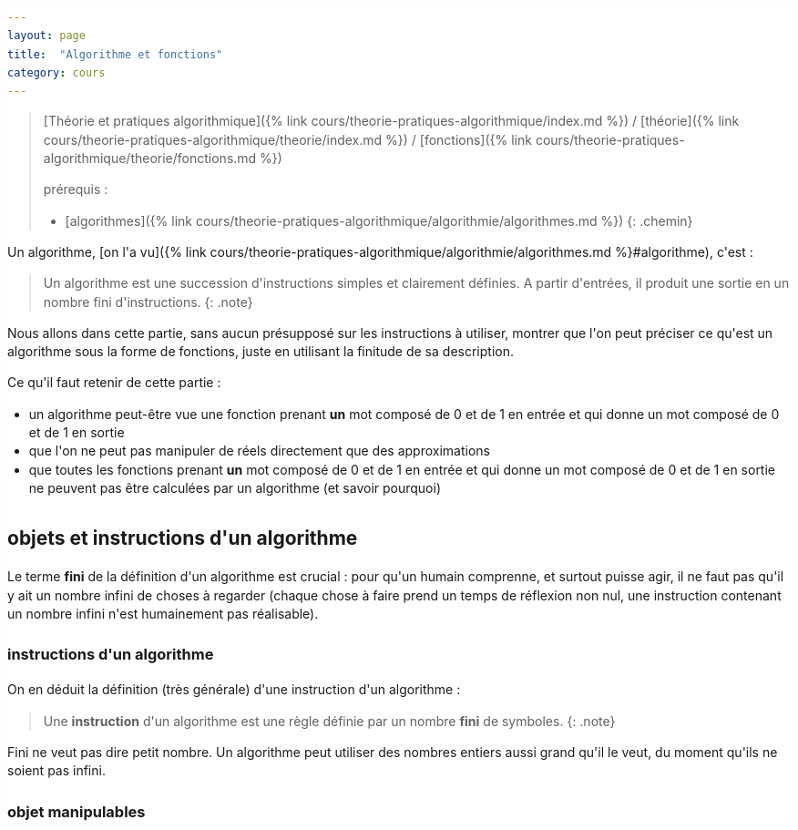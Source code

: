 ```yaml
---
layout: page
title:  "Algorithme et fonctions"
category: cours
---
```


> [Théorie et pratiques algorithmique]({% link cours/theorie-pratiques-algorithmique/index.md %}) / [théorie]({% link cours/theorie-pratiques-algorithmique/theorie/index.md %}) / [fonctions]({% link cours/theorie-pratiques-algorithmique/theorie/fonctions.md %})
>
> prérequis :
>
>* [algorithmes]({% link cours/theorie-pratiques-algorithmique/algorithmie/algorithmes.md %})
{: .chemin}

Un algorithme, [on l'a vu]({% link cours/theorie-pratiques-algorithmique/algorithmie/algorithmes.md %}#algorithme), c'est :

> Un algorithme est une succession d'instructions simples et clairement définies. A partir d'entrées, il produit une sortie en un nombre fini d'instructions.
{: .note}

Nous allons dans cette partie, sans aucun présupposé sur les instructions à utiliser, montrer que l'on peut préciser ce qu'est un algorithme sous la forme de fonctions, juste en utilisant la finitude de sa description.

Ce qu'il faut retenir de cette partie :

* un algorithme peut-être vue une fonction prenant **un** mot composé de 0 et de 1 en entrée et qui donne un mot composé de 0 et de 1 en sortie
* que l'on ne peut pas manipuler de réels directement que des approximations
* que toutes les fonctions prenant **un** mot composé de 0 et de 1 en entrée et qui donne un mot composé de 0 et de 1 en sortie ne peuvent pas être calculées par un algorithme (et savoir pourquoi)

## objets et instructions d'un algorithme

Le terme **fini** de la définition d'un algorithme est crucial : pour qu'un humain comprenne, et surtout puisse agir, il ne faut pas qu'il y ait un nombre infini de choses à regarder (chaque chose à faire prend un temps de réflexion non nul, une instruction contenant un nombre infini n'est humainement pas réalisable).

### instructions d'un algorithme

On en déduit la définition (très générale) d'une instruction d'un algorithme :

> Une **instruction** d'un algorithme est une règle définie par un nombre **fini** de symboles.
{: .note}

Fini ne veut pas dire petit nombre. Un algorithme peut utiliser des nombres entiers aussi grand qu'il
le veut, du moment qu'ils ne soient pas infini.

### objet manipulables
